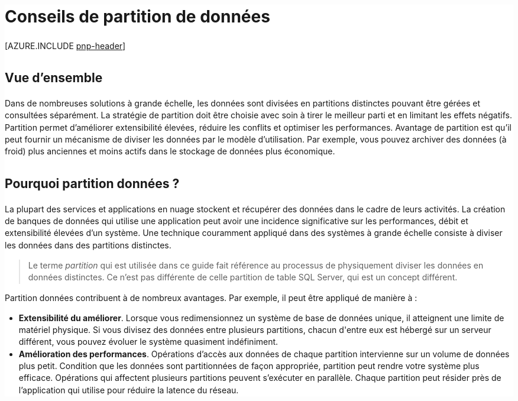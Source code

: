 <properties
   pageTitle="Partitions conseils de données | Microsoft Azure"
   description="Conseils pour savoir comment séparer les partitions devant être gérés et consultés séparément."
   services=""
   documentationCenter="na"
   authors="dragon119"
   manager="christb"
   editor=""
   tags=""/>

<tags
   ms.service="best-practice"
   ms.devlang="na"
   ms.topic="article"
   ms.tgt_pltfrm="na"
   ms.workload="na"
   ms.date="07/14/2016"
   ms.author="masashin"/>

# <a name="data-partitioning-guidance"></a>Conseils de partition de données

[AZURE.INCLUDE [pnp-header](../includes/guidance-pnp-header-include.md)]

## <a name="overview"></a>Vue d’ensemble

Dans de nombreuses solutions à grande échelle, les données sont divisées en partitions distinctes pouvant être gérées et consultées séparément. La stratégie de partition doit être choisie avec soin à tirer le meilleur parti et en limitant les effets négatifs. Partition permet d’améliorer extensibilité élevées, réduire les conflits et optimiser les performances. Avantage de partition est qu’il peut fournir un mécanisme de diviser les données par le modèle d’utilisation. Par exemple, vous pouvez archiver des données (à froid) plus anciennes et moins actifs dans le stockage de données plus économique.

## <a name="why-partition-data"></a>Pourquoi partition données ?

La plupart des services et applications en nuage stockent et récupérer des données dans le cadre de leurs activités. La création de banques de données qui utilise une application peut avoir une incidence significative sur les performances, débit et extensibilité élevées d’un système. Une technique couramment appliqué dans des systèmes à grande échelle consiste à diviser les données dans des partitions distinctes.

> Le terme _partition_ qui est utilisée dans ce guide fait référence au processus de physiquement diviser les données en données distinctes. Ce n’est pas différente de celle partition de table SQL Server, qui est un concept différent.

Partition données contribuent à de nombreux avantages. Par exemple, il peut être appliqué de manière à :

- **Extensibilité du améliorer**. Lorsque vous redimensionnez un système de base de données unique, il atteignent une limite de matériel physique. Si vous divisez des données entre plusieurs partitions, chacun d'entre eux est hébergé sur un serveur différent, vous pouvez évoluer le système quasiment indéfiniment.
- **Amélioration des performances**. Opérations d’accès aux données de chaque partition intervienne sur un volume de données plus petit. Condition que les données sont partitionnées de façon appropriée, partition peut rendre votre système plus efficace. Opérations qui affectent plusieurs partitions peuvent s’exécuter en parallèle. Chaque partition peut résider près de l’application qui utilise pour réduire la latence du réseau.